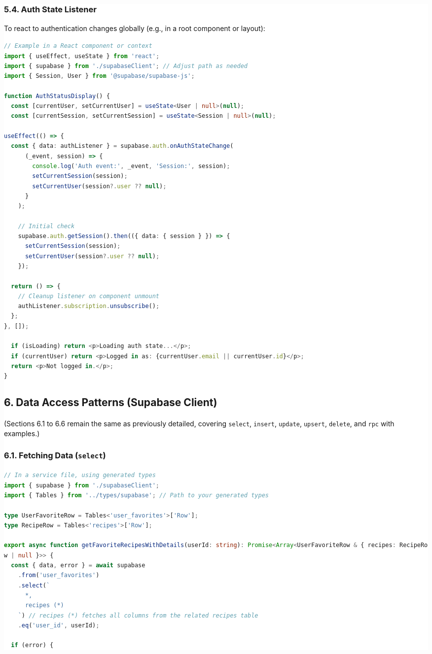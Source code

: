 ### 5.4. Auth State Listener
To react to authentication changes globally (e.g., in a root component or layout):
```typescript
// Example in a React component or context
import { useEffect, useState } from 'react';
import { supabase } from './supabaseClient'; // Adjust path as needed
import { Session, User } from '@supabase/supabase-js';

function AuthStatusDisplay() {
  const [currentUser, setCurrentUser] = useState<User | null>(null);
  const [currentSession, setCurrentSession] = useState<Session | null>(null);

useEffect(() => {
  const { data: authListener } = supabase.auth.onAuthStateChange(
      (_event, session) => {
        console.log('Auth event:', _event, 'Session:', session);
        setCurrentSession(session);
        setCurrentUser(session?.user ?? null);
      }
    );

    // Initial check
    supabase.auth.getSession().then(({ data: { session } }) => {
      setCurrentSession(session);
      setCurrentUser(session?.user ?? null);
    });

  return () => {
    // Cleanup listener on component unmount
    authListener.subscription.unsubscribe();
  };
}, []);

  if (isLoading) return <p>Loading auth state...</p>;
  if (currentUser) return <p>Logged in as: {currentUser.email || currentUser.id}</p>;
  return <p>Not logged in.</p>;
}
```

## 6. Data Access Patterns (Supabase Client)
(Sections 6.1 to 6.6 remain the same as previously detailed, covering `select`, `insert`, `update`, `upsert`, `delete`, and `rpc` with examples.)

### 6.1. Fetching Data (`select`)
```typescript
// In a service file, using generated types
import { supabase } from './supabaseClient';
import { Tables } from '../types/supabase'; // Path to your generated types

type UserFavoriteRow = Tables<'user_favorites'>['Row'];
type RecipeRow = Tables<'recipes'>['Row'];

export async function getFavoriteRecipesWithDetails(userId: string): Promise<Array<UserFavoriteRow & { recipes: RecipeRow | null }>> {
  const { data, error } = await supabase
    .from('user_favorites')
    .select(`
      *,
      recipes (*)
    `) // recipes (*) fetches all columns from the related recipes table
    .eq('user_id', userId);

  if (error) {
```